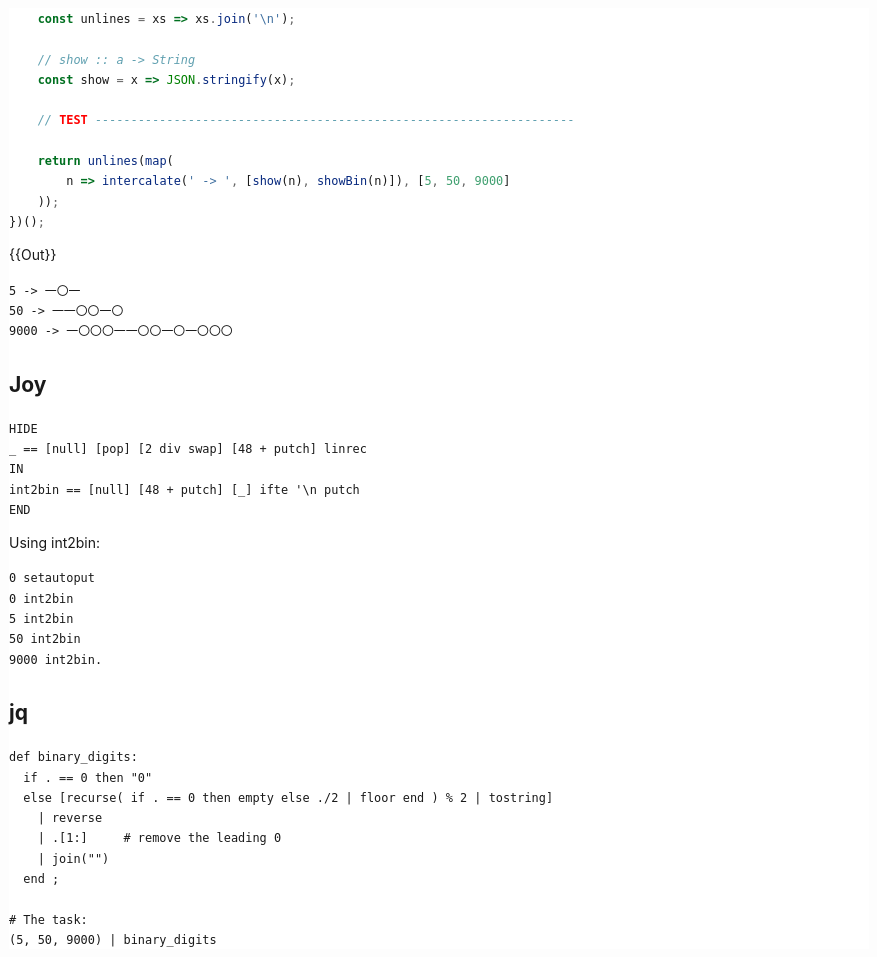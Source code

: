 ```JavaScript
    const unlines = xs => xs.join('\n');

    // show :: a -> String
    const show = x => JSON.stringify(x);

    // TEST -------------------------------------------------------------------

    return unlines(map(
        n => intercalate(' -> ', [show(n), showBin(n)]), [5, 50, 9000]
    ));
})();
```

{{Out}}

```txt
5 -> 一〇一
50 -> 一一〇〇一〇
9000 -> 一〇〇〇一一〇〇一〇一〇〇〇
```



## Joy


```joy
HIDE
_ == [null] [pop] [2 div swap] [48 + putch] linrec
IN
int2bin == [null] [48 + putch] [_] ifte '\n putch
END
```

Using int2bin:

```joy
0 setautoput
0 int2bin
5 int2bin
50 int2bin
9000 int2bin.
```


## jq


```jq
def binary_digits:
  if . == 0 then "0"
  else [recurse( if . == 0 then empty else ./2 | floor end ) % 2 | tostring]
    | reverse
    | .[1:]     # remove the leading 0
    | join("")
  end ;

# The task:
(5, 50, 9000) | binary_digits
```
